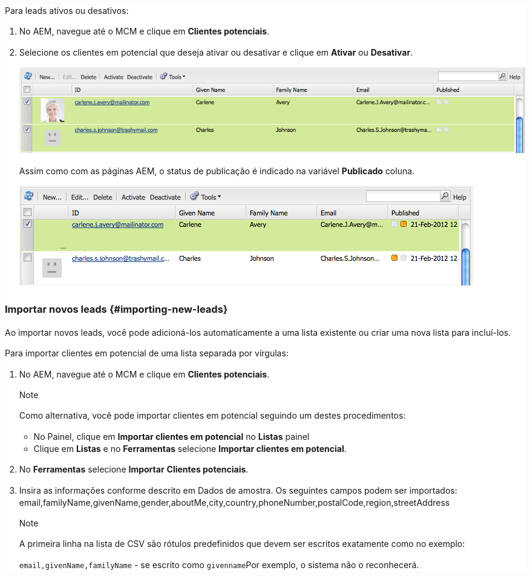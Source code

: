 Para leads ativos ou desativos:

1. No AEM, navegue até o MCM e clique em **Clientes potenciais**.

1. Selecione os clientes em potencial que deseja ativar ou desativar e clique em **Ativar** ou **Desativar**.

   ![screen_shot_2012-02-21at120620pm](assets/screen_shot_2012-02-21at120620pm.png)

   Assim como com as páginas AEM, o status de publicação é indicado na variável **Publicado** coluna.

   ![screen_shot_2012-02-21at122901pm](assets/screen_shot_2012-02-21at122901pm.png)

### Importar novos leads {#importing-new-leads}

Ao importar novos leads, você pode adicioná-los automaticamente a uma lista existente ou criar uma nova lista para incluí-los.

Para importar clientes em potencial de uma lista separada por vírgulas:

1. No AEM, navegue até o MCM e clique em **Clientes potenciais**.

   >[!NOTE]
   >
   >Como alternativa, você pode importar clientes em potencial seguindo um destes procedimentos:
   >
   >* No Painel, clique em **Importar clientes em potencial** no **Listas** painel
   >* Clique em **Listas** e no **Ferramentas** selecione **Importar clientes em potencial**.


1. No **Ferramentas** selecione **Importar** **Clientes potenciais**.

1. Insira as informações conforme descrito em Dados de amostra. Os seguintes campos podem ser importados: email,familyName,givenName,gender,aboutMe,city,country,phoneNumber,postalCode,region,streetAddress

   >[!NOTE]
   >
   >A primeira linha na lista de CSV são rótulos predefinidos que devem ser escritos exatamente como no exemplo:
   >
   >
   >`email,givenName,familyName` - se escrito como `givenname`Por exemplo, o sistema não o reconhecerá.
